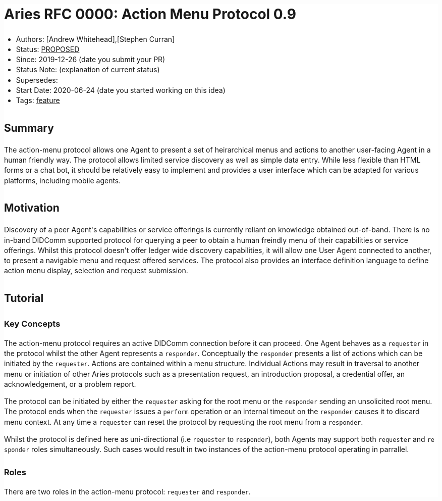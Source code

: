 # Aries RFC 0000: Action Menu Protocol 0.9

- Authors: [Andrew Whitehead],[Stephen Curran]
- Status: [PROPOSED](/README.md#proposed)
- Since: 2019-12-26 (date you submit your PR)
- Status Note: (explanation of current status)  
- Supersedes: 
- Start Date: 2020-06-24 (date you started working on this idea)
- Tags: [feature](/tags.md#feature)

## Summary

The action-menu protocol allows one Agent to present a set of heirarchical menus and actions to another user-facing Agent in a human friendly way. The protocol allows limited service discovery as well as simple data entry. While less flexible than HTML forms or a chat bot, it should be relatively easy to implement and provides a user interface which can be adapted for various platforms, including mobile agents.

## Motivation

Discovery of a peer Agent's capabilities or service offerings is currently reliant on knowledge obtained out-of-band.  There is no in-band DIDComm supported protocol for querying a peer to obtain a human freindly menu of their capabilities or service offerings. Whilst this protocol doesn't offer ledger wide discovery capabilities, it will allow one User Agent connected to another, to present a navigable menu and request offered services. The protocol also provides an interface definition language to define action menu display, selection and request submission.

## Tutorial

### Key Concepts

The action-menu protocol requires an active DIDComm connection before it can proceed.  One Agent behaves as a `requester` in the protocol whilst the other Agent represents a `responder`.  Conceptually the `responder` presents a list of actions which can be initiated by the `requester`. Actions are contained within a menu structure. Individual Actions may result in traversal to another menu or initiation of other Aries protocols such as a presentation request, an introduction proposal, a credential offer, an acknowledgement, or a problem report. 

The protocol can be initiated by either the `requester` asking for the root menu or the `responder` sending an unsolicited root menu.  The protocol ends when the `requester` issues a `perform` operation or an internal timeout on the `responder` causes it to discard menu context.  At any time a `requester` can reset the protocol by requesting the root menu from a `responder`.

Whilst the protocol is defined here as uni-directional (i.e `requester` to `responder`), both Agents may support both `requester` and `responder` roles simultaneously. Such cases would result in two instances of the action-menu protocol operating in parrallel. 

### Roles

There are two roles in the action-menu protocol: `requester` and `responder`.
